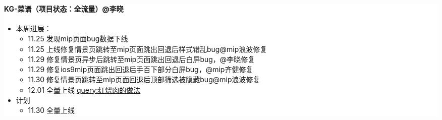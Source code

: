 #### KG-菜谱（项目状态：全流量）@李晓
- 本周进展：
    - 11.25 发现mip页面bug数据下线
    - 11.25 上线修复情景页跳转至mip页面跳出回退后样式错乱bug@mip浪波修复
    - 11.29 修复情景页异步后跳转至mip页面跳出回退后白屏bug，@李晓修复
    - 11.29 修复ios9mip页面跳出回退后手百下部分白屏bug，@mip齐健修复
    - 11.30 修复情景页跳转至mip页面回退后顶部筛选被隐藏bug@mip浪波修复
	- 12.01 全量上线 [query:红烧肉的做法](https://m.baidu.com/s?word=%E7%BA%A2%E7%83%A7%E8%82%89%E7%9A%84%E5%81%9A%E6%B3%95)
- 计划
	* 11.30 全量上线


